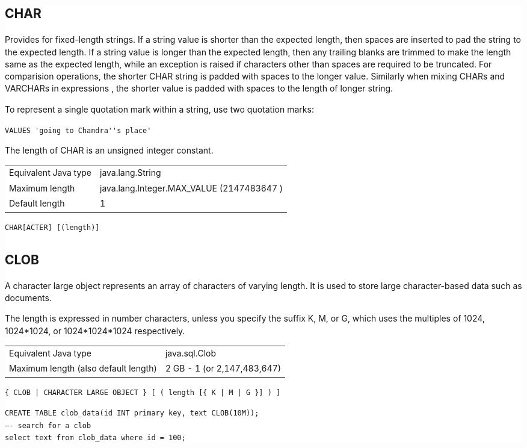 <a id="char"></a>
## CHAR

Provides for fixed-length strings. If a string value is shorter than the expected length, then spaces are inserted to pad the string to the expected length. If a string value is longer than the expected length, then any trailing blanks are trimmed to make the length same as the expected length, while an exception is raised if characters other than spaces are required to be truncated. For comparision operations, the shorter CHAR string is padded with spaces to the longer value. Similarly when mixing CHARs and VARCHARs in expressions , the shorter value is padded with spaces to the length of longer string.

To represent a single quotation mark within a string, use two quotation marks:

```pre
VALUES 'going to Chandra''s place' 
```

The length of CHAR is an unsigned integer constant.

|                      |                                                  |
|----------------------|--------------------------------------------------|
| Equivalent Java type | java.lang.String                                 |
| Maximum length       | java.lang.Integer.MAX\_VALUE (2147483647 )       |
| Default length       | 1                                                |

```pre
CHAR[ACTER] [(length)] 
```

<a id="clob"></a>

## CLOB

A character large object represents an array of characters of varying length. It is used to store large character-based data such as documents.

The length is expressed in number characters, unless you specify the suffix K, M, or G, which uses the multiples of 1024, 1024\*1024, or 1024\*1024\*1024 respectively.

|                                      |                                              |
|--------------------------------------|----------------------------------------------|
| Equivalent Java type                 | java.sql.Clob                                |
| Maximum length (also default length) | 2 GB - 1 (or 2,147,483,647)                  |

```pre
{ CLOB | CHARACTER LARGE OBJECT } [ ( length [{ K | M | G }] ) ] 
```

```pre
CREATE TABLE clob_data(id INT primary key, text CLOB(10M)); 
–- search for a clob
select text from clob_data where id = 100;
```
